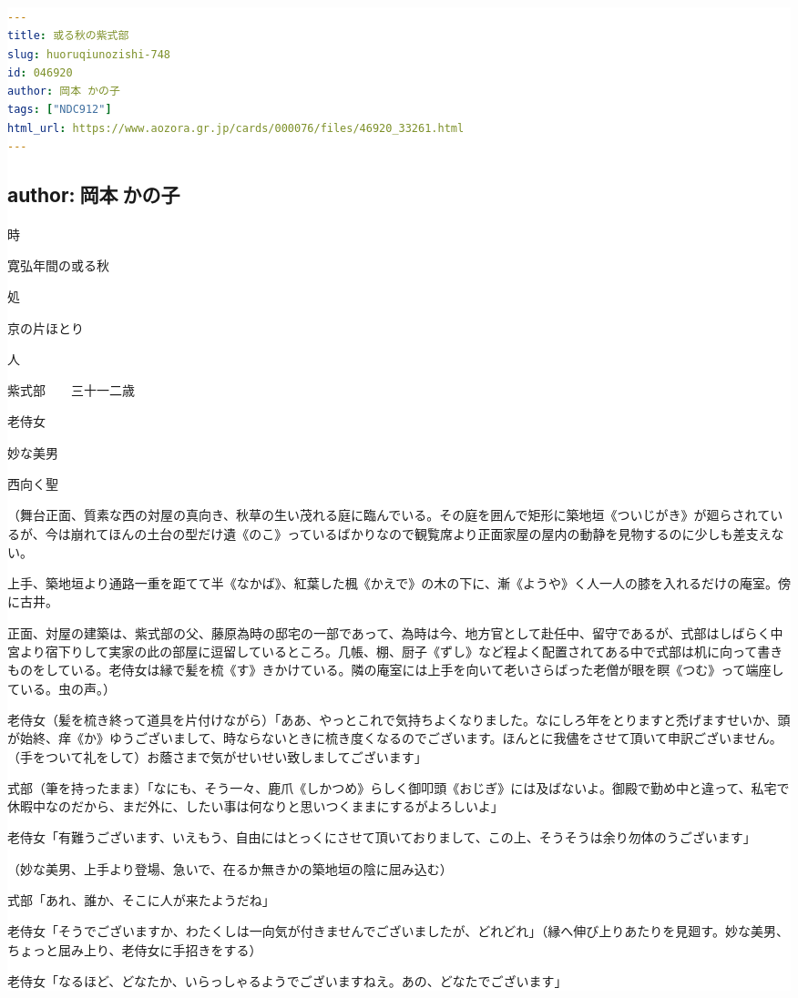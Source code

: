 ```yaml
---
title: 或る秋の紫式部
slug: huoruqiunozishi-748
id: 046920
author: 岡本 かの子
tags: ["NDC912"]
html_url: https://www.aozora.gr.jp/cards/000076/files/46920_33261.html
---
```


## author: 岡本 かの子

時

寛弘年間の或る秋

処

京の片ほとり

人

紫式部　　三十一二歳

老侍女

妙な美男

西向く聖

（舞台正面、質素な西の対屋の真向き、秋草の生い茂れる庭に臨んでいる。その庭を囲んで矩形に築地垣《ついじがき》が廻らされているが、今は崩れてほんの土台の型だけ遺《のこ》っているばかりなので観覧席より正面家屋の屋内の動静を見物するのに少しも差支えない。

上手、築地垣より通路一重を距てて半《なかば》、紅葉した楓《かえで》の木の下に、漸《ようや》く人一人の膝を入れるだけの庵室。傍に古井。

正面、対屋の建築は、紫式部の父、藤原為時の邸宅の一部であって、為時は今、地方官として赴任中、留守であるが、式部はしばらく中宮より宿下りして実家の此の部屋に逗留しているところ。几帳、棚、厨子《ずし》など程よく配置されてある中で式部は机に向って書きものをしている。老侍女は縁で髪を梳《す》きかけている。隣の庵室には上手を向いて老いさらばった老僧が眼を瞑《つむ》って端座している。虫の声。）





老侍女（髪を梳き終って道具を片付けながら）「ああ、やっとこれで気持ちよくなりました。なにしろ年をとりますと禿げますせいか、頭が始終、痒《か》ゆうございまして、時ならないときに梳き度くなるのでございます。ほんとに我儘をさせて頂いて申訳ございません。（手をついて礼をして）お蔭さまで気がせいせい致しましてございます」

式部（筆を持ったまま）「なにも、そう一々、鹿爪《しかつめ》らしく御叩頭《おじぎ》には及ばないよ。御殿で勤め中と違って、私宅で休暇中なのだから、まだ外に、したい事は何なりと思いつくままにするがよろしいよ」

老侍女「有難うございます、いえもう、自由にはとっくにさせて頂いておりまして、この上、そうそうは余り勿体のうございます」


（妙な美男、上手より登場、急いで、在るか無きかの築地垣の陰に屈み込む）



式部「あれ、誰か、そこに人が来たようだね」

老侍女「そうでございますか、わたくしは一向気が付きませんでございましたが、どれどれ」（縁へ伸び上りあたりを見廻す。妙な美男、ちょっと屈み上り、老侍女に手招きをする）

老侍女「なるほど、どなたか、いらっしゃるようでございますねえ。あの、どなたでございます」
